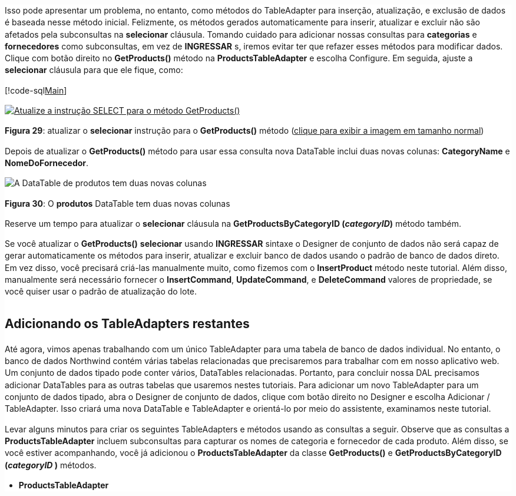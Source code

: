 Isso pode apresentar um problema, no entanto, como métodos do TableAdapter para inserção, atualização, e exclusão de dados é baseada nesse método inicial. Felizmente, os métodos gerados automaticamente para inserir, atualizar e excluir não são afetados pela subconsultas na **selecionar** cláusula. Tomando cuidado para adicionar nossas consultas para **categorias** e **fornecedores** como subconsultas, em vez de **INGRESSAR** s, iremos evitar ter que refazer esses métodos para modificar dados. Clique com botão direito no **GetProducts()** método na **ProductsTableAdapter** e escolha Configure. Em seguida, ajuste a **selecionar** cláusula para que ele fique, como:

[!code-sql[Main](creating-a-data-access-layer-cs/samples/sample9.sql)]


[![Atualize a instrução SELECT para o método GetProducts()](creating-a-data-access-layer-cs/_static/image80.png)](creating-a-data-access-layer-cs/_static/image79.png)

**Figura 29**: atualizar o **selecionar** instrução para o **GetProducts()** método ([clique para exibir a imagem em tamanho normal](creating-a-data-access-layer-cs/_static/image81.png))


Depois de atualizar o **GetProducts()** método para usar essa consulta nova DataTable inclui duas novas colunas: **CategoryName** e **NomeDoFornecedor**.


![A DataTable de produtos tem duas novas colunas](creating-a-data-access-layer-cs/_static/image82.png)

**Figura 30**: O **produtos** DataTable tem duas novas colunas


Reserve um tempo para atualizar o **selecionar** cláusula na **GetProductsByCategoryID (*categoryID*)** método também.

Se você atualizar o **GetProducts()** **selecionar** usando **INGRESSAR** sintaxe o Designer de conjunto de dados não será capaz de gerar automaticamente os métodos para inserir, atualizar e excluir banco de dados usando o padrão de banco de dados direto. Em vez disso, você precisará criá-las manualmente muito, como fizemos com o **InsertProduct** método neste tutorial. Além disso, manualmente será necessário fornecer o **InsertCommand**, **UpdateCommand**, e **DeleteCommand** valores de propriedade, se você quiser usar o padrão de atualização do lote.

## <a name="adding-the-remaining-tableadapters"></a>Adicionando os TableAdapters restantes

Até agora, vimos apenas trabalhando com um único TableAdapter para uma tabela de banco de dados individual. No entanto, o banco de dados Northwind contém várias tabelas relacionadas que precisaremos para trabalhar com em nosso aplicativo web. Um conjunto de dados tipado pode conter vários, DataTables relacionadas. Portanto, para concluir nossa DAL precisamos adicionar DataTables para as outras tabelas que usaremos nestes tutoriais. Para adicionar um novo TableAdapter para um conjunto de dados tipado, abra o Designer de conjunto de dados, clique com botão direito no Designer e escolha Adicionar / TableAdapter. Isso criará uma nova DataTable e TableAdapter e orientá-lo por meio do assistente, examinamos neste tutorial.

Levar alguns minutos para criar os seguintes TableAdapters e métodos usando as consultas a seguir. Observe que as consultas a **ProductsTableAdapter** incluem subconsultas para capturar os nomes de categoria e fornecedor de cada produto. Além disso, se você estiver acompanhando, você já adicionou o **ProductsTableAdapter** da classe **GetProducts()** e **GetProductsByCategoryID (*categoryID* )** métodos.

- **ProductsTableAdapter**

